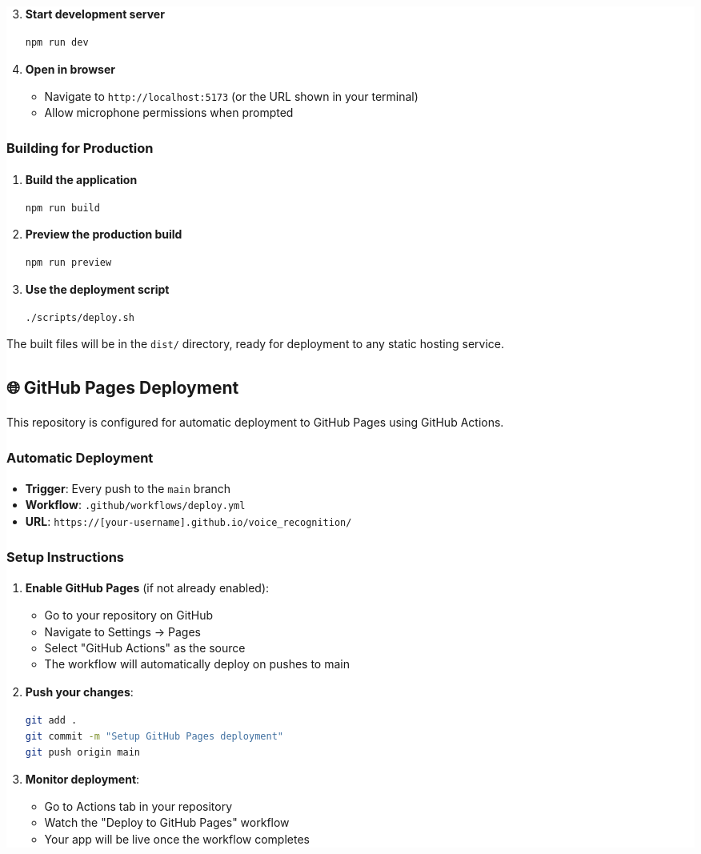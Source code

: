 3. **Start development server**
   ```bash
   npm run dev
   ```

4. **Open in browser**
   - Navigate to `http://localhost:5173` (or the URL shown in your terminal)
   - Allow microphone permissions when prompted

### Building for Production

1. **Build the application**
   ```bash
   npm run build
   ```

2. **Preview the production build**
   ```bash
   npm run preview
   ```

3. **Use the deployment script**
   ```bash
   ./scripts/deploy.sh
   ```

The built files will be in the `dist/` directory, ready for deployment to any static hosting service.

## 🌐 GitHub Pages Deployment

This repository is configured for automatic deployment to GitHub Pages using GitHub Actions.

### Automatic Deployment
- **Trigger**: Every push to the `main` branch
- **Workflow**: `.github/workflows/deploy.yml`
- **URL**: `https://[your-username].github.io/voice_recognition/`

### Setup Instructions

1. **Enable GitHub Pages** (if not already enabled):
   - Go to your repository on GitHub
   - Navigate to Settings → Pages
   - Select "GitHub Actions" as the source
   - The workflow will automatically deploy on pushes to main

2. **Push your changes**:
   ```bash
   git add .
   git commit -m "Setup GitHub Pages deployment"
   git push origin main
   ```

3. **Monitor deployment**:
   - Go to Actions tab in your repository
   - Watch the "Deploy to GitHub Pages" workflow
   - Your app will be live once the workflow completes
